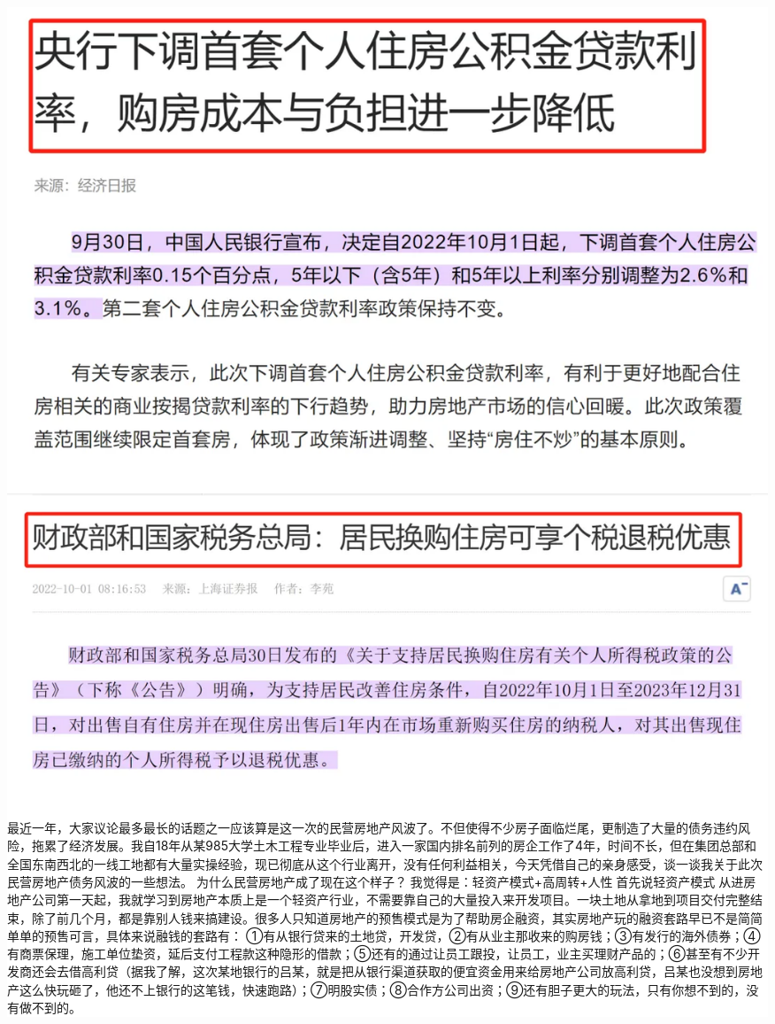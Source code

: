 ![](/images/btnews/0401_0500/0493/5acd8baf-32ac-4341-a751-7cbbe926d533.webp)

![](/images/btnews/0401_0500/0493/aa2eb580-ef05-413e-b09c-910abf2fd336.webp)

最近一年，大家议论最多最长的话题之一应该算是这一次的民营房地产风波了。不但使得不少房子面临烂尾，更制造了大量的债务违约风险，拖累了经济发展。我自18年从某985大学土木工程专业毕业后，进入一家国内排名前列的房企工作了4年，时间不长，但在集团总部和全国东南西北的一线工地都有大量实操经验，现已彻底从这个行业离开，没有任何利益相关，今天凭借自己的亲身感受，谈一谈我关于此次民营房地产债务风波的一些想法。
为什么民营房地产成了现在这个样子？
我觉得是：轻资产模式+高周转+人性
首先说轻资产模式
从进房地产公司第一天起，我就学习到房地产本质上是一个轻资产行业，不需要靠自己的大量投入来开发项目。一块土地从拿地到项目交付完整结束，除了前几个月，都是靠别人钱来搞建设。很多人只知道房地产的预售模式是为了帮助房企融资，其实房地产玩的融资套路早已不是简简单单的预售可言，具体来说融钱的套路有：
①有从银行贷来的土地贷，开发贷，②有从业主那收来的购房钱；③有发行的海外债券；④有商票保理，施工单位垫资，延后支付工程款这种隐形的借款；⑤还有的通过让员工跟投，让员工，业主买理财产品的；⑥甚至有不少开发商还会去借高利贷（据我了解，这次某地银行的吕某，就是把从银行渠道获取的便宜资金用来给房地产公司放高利贷，吕某也没想到房地产这么快玩砸了，他还不上银行的这笔钱，快速跑路）；⑦明股实债；⑧合作方公司出资；⑨还有胆子更大的玩法，只有你想不到的，没有做不到的。
